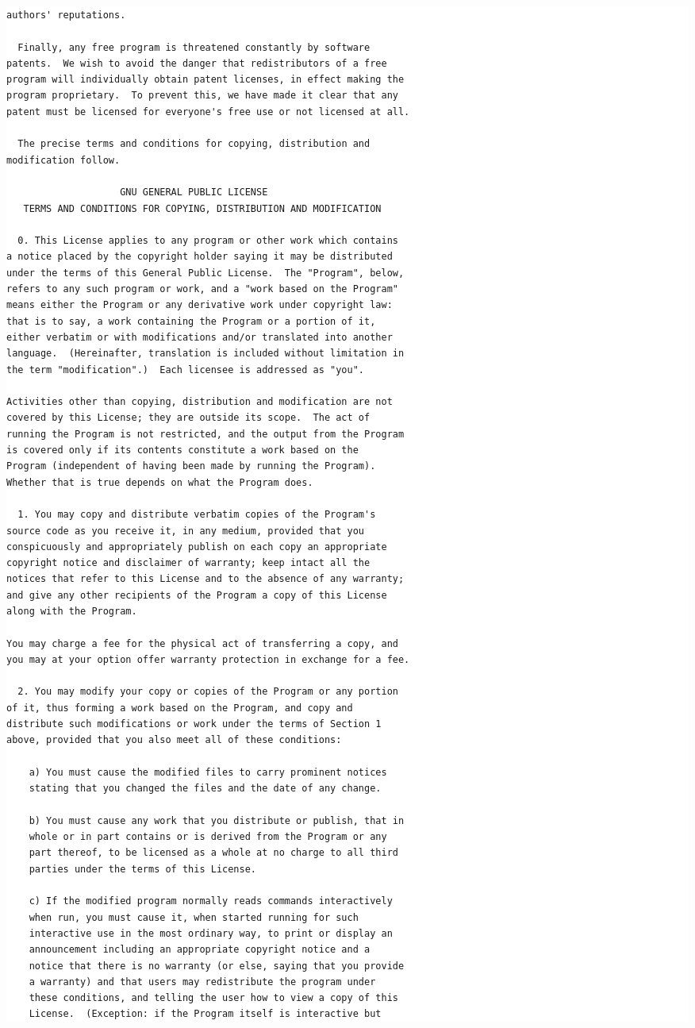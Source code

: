 ```
authors' reputations.

  Finally, any free program is threatened constantly by software
patents.  We wish to avoid the danger that redistributors of a free
program will individually obtain patent licenses, in effect making the
program proprietary.  To prevent this, we have made it clear that any
patent must be licensed for everyone's free use or not licensed at all.

  The precise terms and conditions for copying, distribution and
modification follow.

                    GNU GENERAL PUBLIC LICENSE
   TERMS AND CONDITIONS FOR COPYING, DISTRIBUTION AND MODIFICATION

  0. This License applies to any program or other work which contains
a notice placed by the copyright holder saying it may be distributed
under the terms of this General Public License.  The "Program", below,
refers to any such program or work, and a "work based on the Program"
means either the Program or any derivative work under copyright law:
that is to say, a work containing the Program or a portion of it,
either verbatim or with modifications and/or translated into another
language.  (Hereinafter, translation is included without limitation in
the term "modification".)  Each licensee is addressed as "you".

Activities other than copying, distribution and modification are not
covered by this License; they are outside its scope.  The act of
running the Program is not restricted, and the output from the Program
is covered only if its contents constitute a work based on the
Program (independent of having been made by running the Program).
Whether that is true depends on what the Program does.

  1. You may copy and distribute verbatim copies of the Program's
source code as you receive it, in any medium, provided that you
conspicuously and appropriately publish on each copy an appropriate
copyright notice and disclaimer of warranty; keep intact all the
notices that refer to this License and to the absence of any warranty;
and give any other recipients of the Program a copy of this License
along with the Program.

You may charge a fee for the physical act of transferring a copy, and
you may at your option offer warranty protection in exchange for a fee.

  2. You may modify your copy or copies of the Program or any portion
of it, thus forming a work based on the Program, and copy and
distribute such modifications or work under the terms of Section 1
above, provided that you also meet all of these conditions:

    a) You must cause the modified files to carry prominent notices
    stating that you changed the files and the date of any change.

    b) You must cause any work that you distribute or publish, that in
    whole or in part contains or is derived from the Program or any
    part thereof, to be licensed as a whole at no charge to all third
    parties under the terms of this License.

    c) If the modified program normally reads commands interactively
    when run, you must cause it, when started running for such
    interactive use in the most ordinary way, to print or display an
    announcement including an appropriate copyright notice and a
    notice that there is no warranty (or else, saying that you provide
    a warranty) and that users may redistribute the program under
    these conditions, and telling the user how to view a copy of this
    License.  (Exception: if the Program itself is interactive but
```